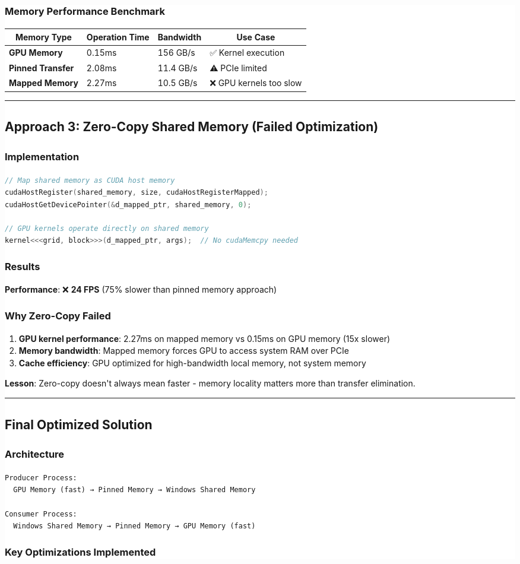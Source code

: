 ### Memory Performance Benchmark

| Memory Type | Operation Time | Bandwidth | Use Case |
|-------------|---------------|-----------|----------|
| **GPU Memory** | 0.15ms | 156 GB/s | ✅ Kernel execution |
| **Pinned Transfer** | 2.08ms | 11.4 GB/s | ⚠️ PCIe limited |
| **Mapped Memory** | 2.27ms | 10.5 GB/s | ❌ GPU kernels too slow |

---

## Approach 3: Zero-Copy Shared Memory (Failed Optimization)

### Implementation
```cpp
// Map shared memory as CUDA host memory
cudaHostRegister(shared_memory, size, cudaHostRegisterMapped);
cudaHostGetDevicePointer(&d_mapped_ptr, shared_memory, 0);

// GPU kernels operate directly on shared memory
kernel<<<grid, block>>>(d_mapped_ptr, args);  // No cudaMemcpy needed
```

### Results
**Performance**: ❌ **24 FPS** (75% slower than pinned memory approach)

### Why Zero-Copy Failed
1. **GPU kernel performance**: 2.27ms on mapped memory vs 0.15ms on GPU memory (15x slower)
2. **Memory bandwidth**: Mapped memory forces GPU to access system RAM over PCIe
3. **Cache efficiency**: GPU optimized for high-bandwidth local memory, not system memory

**Lesson**: Zero-copy doesn't always mean faster - memory locality matters more than transfer elimination.

---

## Final Optimized Solution

### Architecture
```
Producer Process:
  GPU Memory (fast) → Pinned Memory → Windows Shared Memory

Consumer Process:  
  Windows Shared Memory → Pinned Memory → GPU Memory (fast)
```

### Key Optimizations Implemented
